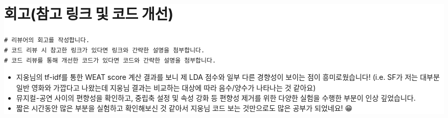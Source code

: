 

# 회고(참고 링크 및 코드 개선)
```
# 리뷰어의 회고를 작성합니다.
# 코드 리뷰 시 참고한 링크가 있다면 링크와 간략한 설명을 첨부합니다.
# 코드 리뷰를 통해 개선한 코드가 있다면 코드와 간략한 설명을 첨부합니다.
```
- 지웅님의 tf-idf를 통한 WEAT score 계산 결과를 보니 제 LDA 점수와 일부 다른 경향성이 보이는 점이 흥미로웠습니다! 
(i.e. SF가 저는 대부분 일반 영화와 가깝다고 나왔는데 지웅님 결과는 비교하는 대상에 따라 음수/양수가 나타나는 것 같아요)
- 뮤지컬-공연 사이의 편향성을 확인하고, 중립축 설정 및 속성 강화 등 편향성 제거를 위한 다양한 실험을 수행한 부분이 인상 깊었습니다.
- 짧은 시간동안 많은 부분을 실험하고 확인해보신 것 같아서 지웅님 코드 보는 것만으로도 많은 공부가 되었네요! 😁
